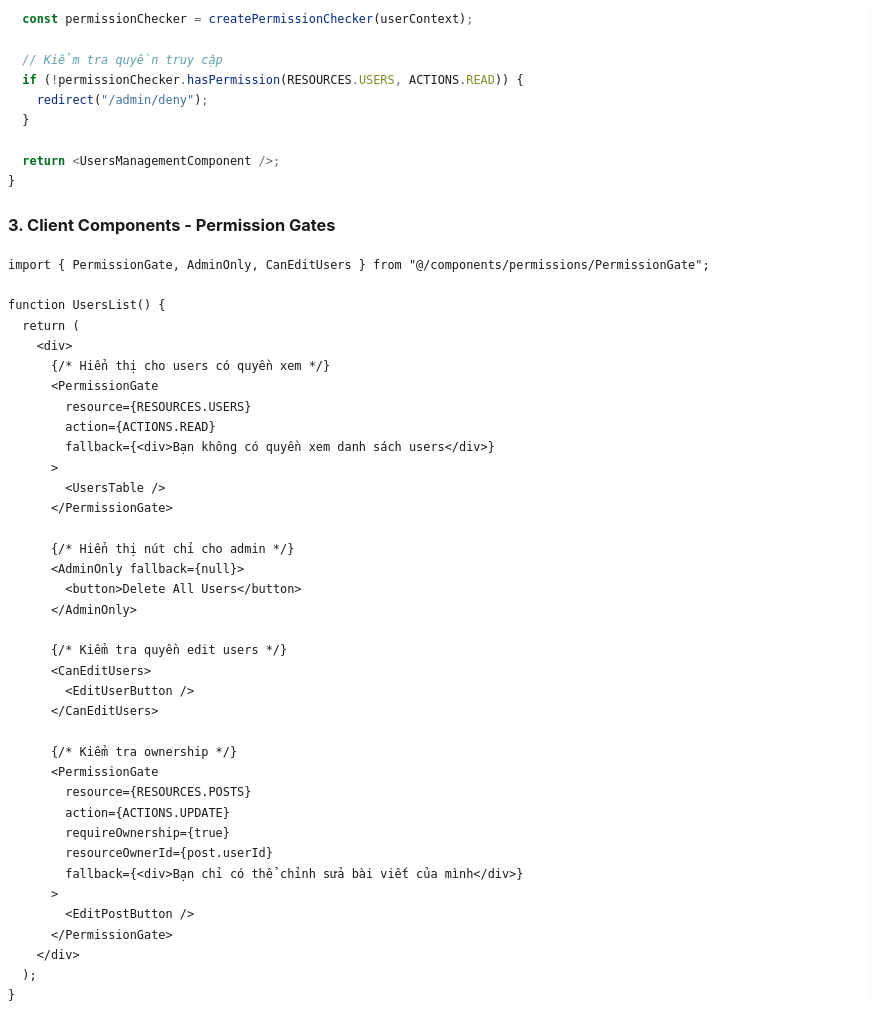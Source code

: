 ```typescript
  const permissionChecker = createPermissionChecker(userContext);

  // Kiểm tra quyền truy cập
  if (!permissionChecker.hasPermission(RESOURCES.USERS, ACTIONS.READ)) {
    redirect("/admin/deny");
  }

  return <UsersManagementComponent />;
}
```

### 3. **Client Components - Permission Gates**

```tsx
import { PermissionGate, AdminOnly, CanEditUsers } from "@/components/permissions/PermissionGate";

function UsersList() {
  return (
    <div>
      {/* Hiển thị cho users có quyền xem */}
      <PermissionGate 
        resource={RESOURCES.USERS} 
        action={ACTIONS.READ}
        fallback={<div>Bạn không có quyền xem danh sách users</div>}
      >
        <UsersTable />
      </PermissionGate>

      {/* Hiển thị nút chỉ cho admin */}
      <AdminOnly fallback={null}>
        <button>Delete All Users</button>
      </AdminOnly>

      {/* Kiểm tra quyền edit users */}
      <CanEditUsers>
        <EditUserButton />
      </CanEditUsers>

      {/* Kiểm tra ownership */}
      <PermissionGate 
        resource={RESOURCES.POSTS} 
        action={ACTIONS.UPDATE}
        requireOwnership={true}
        resourceOwnerId={post.userId}
        fallback={<div>Bạn chỉ có thể chỉnh sửa bài viết của mình</div>}
      >
        <EditPostButton />
      </PermissionGate>
    </div>
  );
}
```
